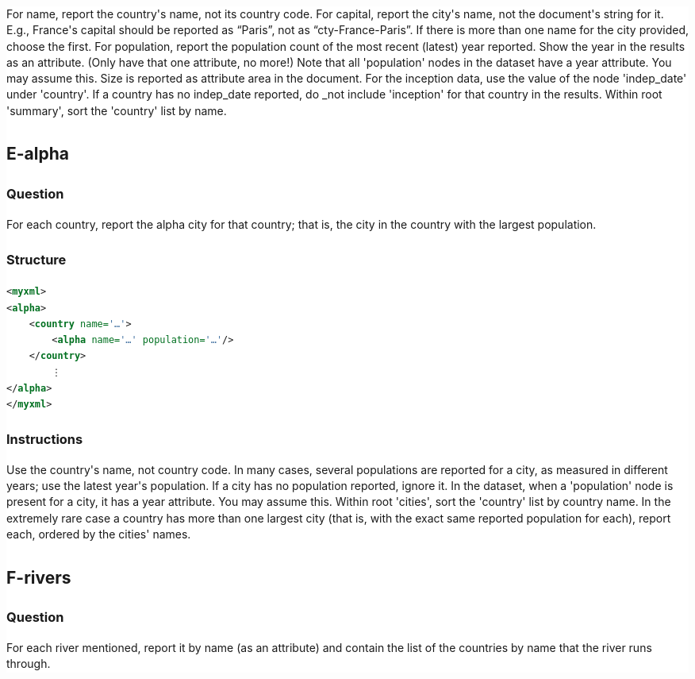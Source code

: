 For name, report the country's name, not its country code.
For capital, report the city's name, not the document's string for it. E.g., France's capital should be reported as “Paris”, not as “cty-France-Paris”. If there is more than one name for the city provided, choose the first.
For population, report the population count of the most recent (latest) year reported. Show the year in the results as an attribute. (Only have that one attribute, no more!)
Note that all 'population' nodes in the dataset have a year attribute. You may assume this.
Size is reported as attribute area in the document.
For the inception data, use the value of the node 'indep_date' under 'country'.
If a country has no indep_date reported, do _not include 'inception' for that country in the results.
Within root 'summary', sort the 'country' list by name.

## E-alpha

### Question

For each country, report the alpha city for that country; that is, the city in the country with the largest population.

### Structure
```xml
<myxml>
<alpha>
    <country name='…'>
        <alpha name='…' population='…'/>
    </country>
        ⋮
</alpha>
</myxml>
```
### Instructions

Use the country's name, not country code.
In many cases, several populations are reported for a city, as measured in different years; use the latest year's population.
If a city has no population reported, ignore it.
In the dataset, when a 'population' node is present for a city, it has a year attribute. You may assume this.
Within root 'cities', sort the 'country' list by country name.
In the extremely rare case a country has more than one largest city (that is, with the exact same reported population for each), report each, ordered by the cities' names.

## F-rivers

### Question

For each river mentioned, report it by name (as an attribute) and contain the list of the countries by name that the river runs through.

